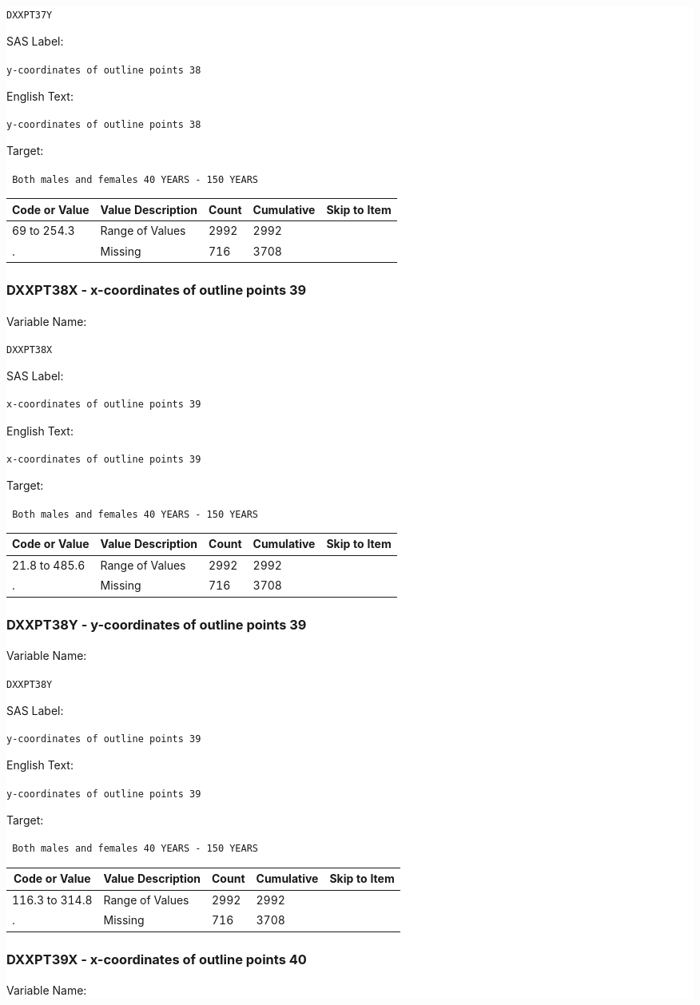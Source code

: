     DXXPT37Y
SAS Label:

    y-coordinates of outline points 38
English Text:

    y-coordinates of outline points 38
Target:

     Both males and females 40 YEARS - 150 YEARS
Code or Value | Value Description | Count | Cumulative | Skip to Item  
---|---|---|---|---  
69 to 254.3 | Range of Values | 2992 | 2992 |   
. | Missing | 716 | 3708 |   
  
### DXXPT38X - x-coordinates of outline points 39

Variable Name:

    DXXPT38X
SAS Label:

    x-coordinates of outline points 39
English Text:

    x-coordinates of outline points 39
Target:

     Both males and females 40 YEARS - 150 YEARS
Code or Value | Value Description | Count | Cumulative | Skip to Item  
---|---|---|---|---  
21.8 to 485.6 | Range of Values | 2992 | 2992 |   
. | Missing | 716 | 3708 |   
  
### DXXPT38Y - y-coordinates of outline points 39

Variable Name:

    DXXPT38Y
SAS Label:

    y-coordinates of outline points 39
English Text:

    y-coordinates of outline points 39
Target:

     Both males and females 40 YEARS - 150 YEARS
Code or Value | Value Description | Count | Cumulative | Skip to Item  
---|---|---|---|---  
116.3 to 314.8 | Range of Values | 2992 | 2992 |   
. | Missing | 716 | 3708 |   
  
### DXXPT39X - x-coordinates of outline points 40

Variable Name:
